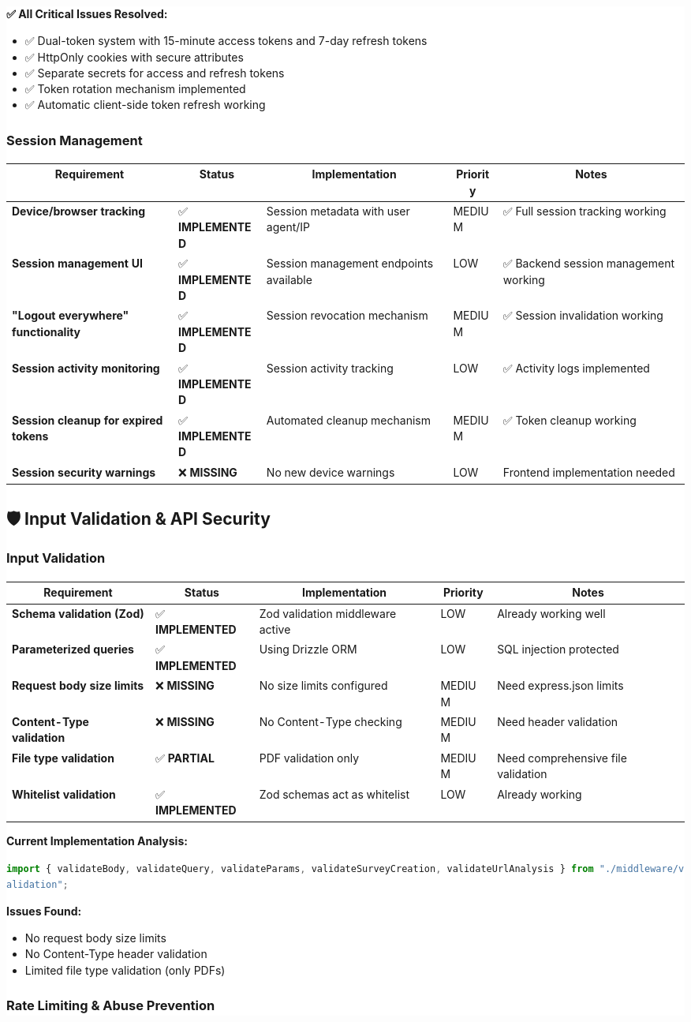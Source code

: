 **✅ All Critical Issues Resolved:**
- ✅ Dual-token system with 15-minute access tokens and 7-day refresh tokens
- ✅ HttpOnly cookies with secure attributes
- ✅ Separate secrets for access and refresh tokens
- ✅ Token rotation mechanism implemented
- ✅ Automatic client-side token refresh working

### Session Management

| Requirement | Status | Implementation | Priority | Notes |
|-------------|--------|----------------|----------|-------|
| **Device/browser tracking** | ✅ **IMPLEMENTED** | Session metadata with user agent/IP | MEDIUM | ✅ Full session tracking working |
| **Session management UI** | ✅ **IMPLEMENTED** | Session management endpoints available | LOW | ✅ Backend session management working |
| **"Logout everywhere" functionality** | ✅ **IMPLEMENTED** | Session revocation mechanism | MEDIUM | ✅ Session invalidation working |
| **Session activity monitoring** | ✅ **IMPLEMENTED** | Session activity tracking | LOW | ✅ Activity logs implemented |
| **Session cleanup for expired tokens** | ✅ **IMPLEMENTED** | Automated cleanup mechanism | MEDIUM | ✅ Token cleanup working |
| **Session security warnings** | ❌ **MISSING** | No new device warnings | LOW | Frontend implementation needed |

## 🛡️ Input Validation & API Security

### Input Validation

| Requirement | Status | Implementation | Priority | Notes |
|-------------|--------|----------------|----------|-------|
| **Schema validation (Zod)** | ✅ **IMPLEMENTED** | Zod validation middleware active | LOW | Already working well |
| **Parameterized queries** | ✅ **IMPLEMENTED** | Using Drizzle ORM | LOW | SQL injection protected |
| **Request body size limits** | ❌ **MISSING** | No size limits configured | MEDIUM | Need express.json limits |
| **Content-Type validation** | ❌ **MISSING** | No Content-Type checking | MEDIUM | Need header validation |
| **File type validation** | ✅ **PARTIAL** | PDF validation only | MEDIUM | Need comprehensive file validation |
| **Whitelist validation** | ✅ **IMPLEMENTED** | Zod schemas act as whitelist | LOW | Already working |

**Current Implementation Analysis:**
```15:15:server/routes.ts
import { validateBody, validateQuery, validateParams, validateSurveyCreation, validateUrlAnalysis } from "./middleware/validation";
```

**Issues Found:**
- No request body size limits
- No Content-Type header validation
- Limited file type validation (only PDFs)

### Rate Limiting & Abuse Prevention
